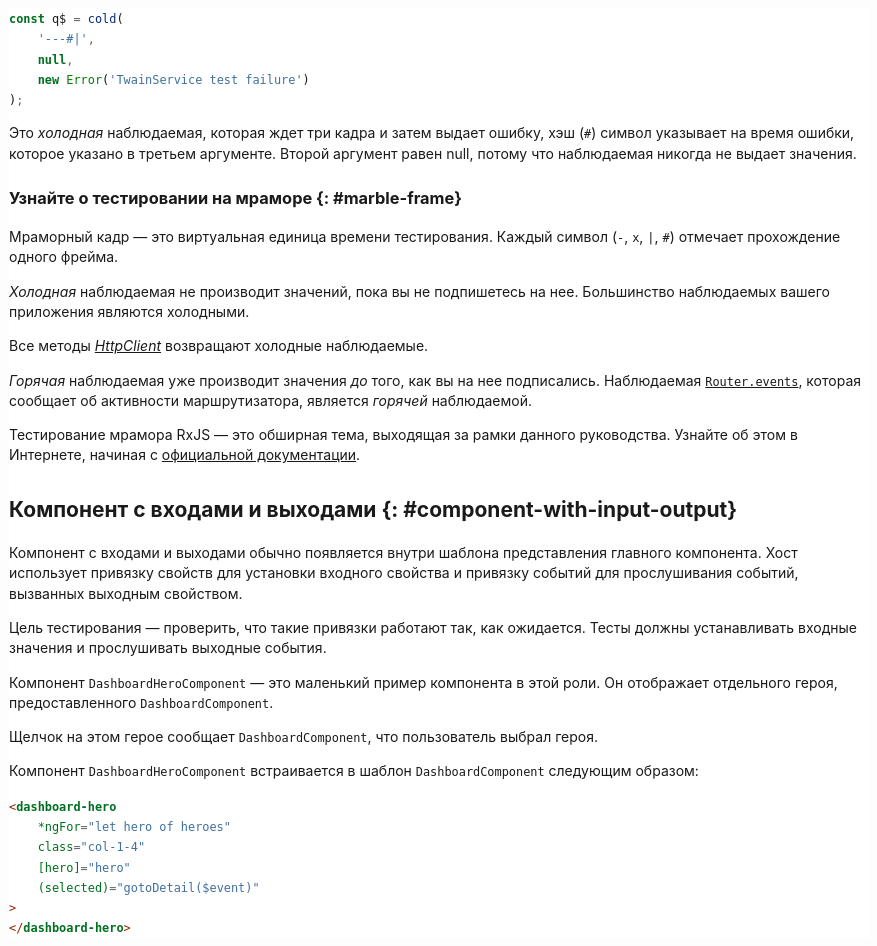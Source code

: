 ```ts
const q$ = cold(
    '---#|',
    null,
    new Error('TwainService test failure')
);
```

Это _холодная_ наблюдаемая, которая ждет три кадра и затем выдает ошибку, хэш (`#`) символ указывает на время ошибки, которое указано в третьем аргументе. Второй аргумент равен null, потому что наблюдаемая никогда не выдает значения.

### Узнайте о тестировании на мраморе {: #marble-frame}

Мраморный кадр — это виртуальная единица времени тестирования. Каждый символ (`-`, `x`, `|`, `#`) отмечает прохождение одного фрейма.

_Холодная_ наблюдаемая не производит значений, пока вы не подпишетесь на нее. Большинство наблюдаемых вашего приложения являются холодными.

Все методы [_HttpClient_](understanding-communicating-with-http.md) возвращают холодные наблюдаемые.

_Горячая_ наблюдаемая уже производит значения _до_ того, как вы на нее подписались. Наблюдаемая [`Router.events`](https://angular.io/api/router/Router#events), которая сообщает об активности маршрутизатора, является _горячей_ наблюдаемой.

Тестирование мрамора RxJS — это обширная тема, выходящая за рамки данного руководства. Узнайте об этом в Интернете, начиная с [официальной документации](https://rxjs.dev/guide/testing/marble-testing).

## Компонент с входами и выходами {: #component-with-input-output}

Компонент с входами и выходами обычно появляется внутри шаблона представления главного компонента. Хост использует привязку свойств для установки входного свойства и привязку событий для прослушивания событий, вызванных выходным свойством.

Цель тестирования — проверить, что такие привязки работают так, как ожидается. Тесты должны устанавливать входные значения и прослушивать выходные события.

Компонент `DashboardHeroComponent` — это маленький пример компонента в этой роли. Он отображает отдельного героя, предоставленного `DashboardComponent`.

Щелчок на этом герое сообщает `DashboardComponent`, что пользователь выбрал героя.

Компонент `DashboardHeroComponent` встраивается в шаблон `DashboardComponent` следующим образом:

```html
<dashboard-hero
    *ngFor="let hero of heroes"
    class="col-1-4"
    [hero]="hero"
    (selected)="gotoDetail($event)"
>
</dashboard-hero>
```
